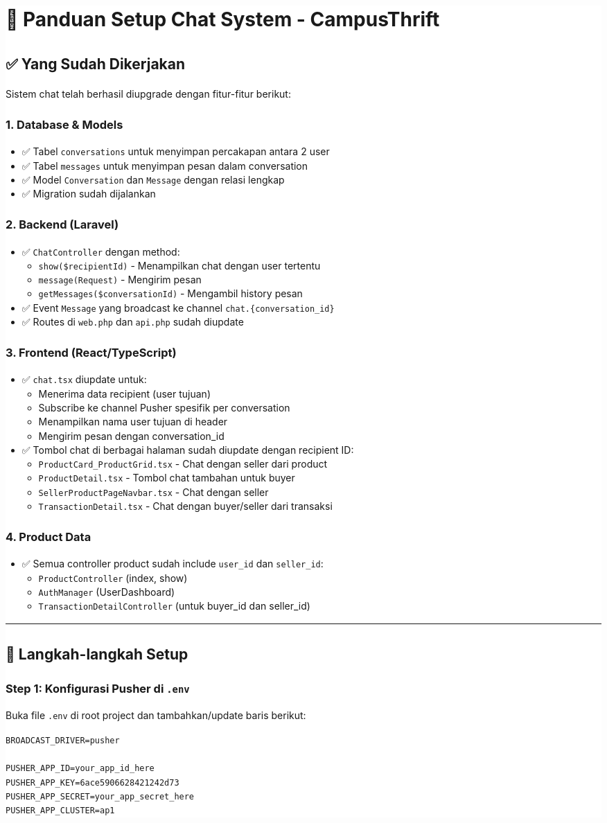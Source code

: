 # 🚀 Panduan Setup Chat System - CampusThrift

## ✅ Yang Sudah Dikerjakan

Sistem chat telah berhasil diupgrade dengan fitur-fitur berikut:

### 1. **Database & Models**
- ✅ Tabel `conversations` untuk menyimpan percakapan antara 2 user
- ✅ Tabel `messages` untuk menyimpan pesan dalam conversation
- ✅ Model `Conversation` dan `Message` dengan relasi lengkap
- ✅ Migration sudah dijalankan

### 2. **Backend (Laravel)**
- ✅ `ChatController` dengan method:
  - `show($recipientId)` - Menampilkan chat dengan user tertentu
  - `message(Request)` - Mengirim pesan
  - `getMessages($conversationId)` - Mengambil history pesan
- ✅ Event `Message` yang broadcast ke channel `chat.{conversation_id}`
- ✅ Routes di `web.php` dan `api.php` sudah diupdate

### 3. **Frontend (React/TypeScript)**
- ✅ `chat.tsx` diupdate untuk:
  - Menerima data recipient (user tujuan)
  - Subscribe ke channel Pusher spesifik per conversation
  - Menampilkan nama user tujuan di header
  - Mengirim pesan dengan conversation_id
- ✅ Tombol chat di berbagai halaman sudah diupdate dengan recipient ID:
  - `ProductCard_ProductGrid.tsx` - Chat dengan seller dari product
  - `ProductDetail.tsx` - Tombol chat tambahan untuk buyer
  - `SellerProductPageNavbar.tsx` - Chat dengan seller
  - `TransactionDetail.tsx` - Chat dengan buyer/seller dari transaksi

### 4. **Product Data**
- ✅ Semua controller product sudah include `user_id` dan `seller_id`:
  - `ProductController` (index, show)
  - `AuthManager` (UserDashboard)
  - `TransactionDetailController` (untuk buyer_id dan seller_id)

---

## 🔧 Langkah-langkah Setup

### **Step 1: Konfigurasi Pusher di `.env`**

Buka file `.env` di root project dan tambahkan/update baris berikut:

```env
BROADCAST_DRIVER=pusher

PUSHER_APP_ID=your_app_id_here
PUSHER_APP_KEY=6ace5906628421242d73
PUSHER_APP_SECRET=your_app_secret_here
PUSHER_APP_CLUSTER=ap1
```
